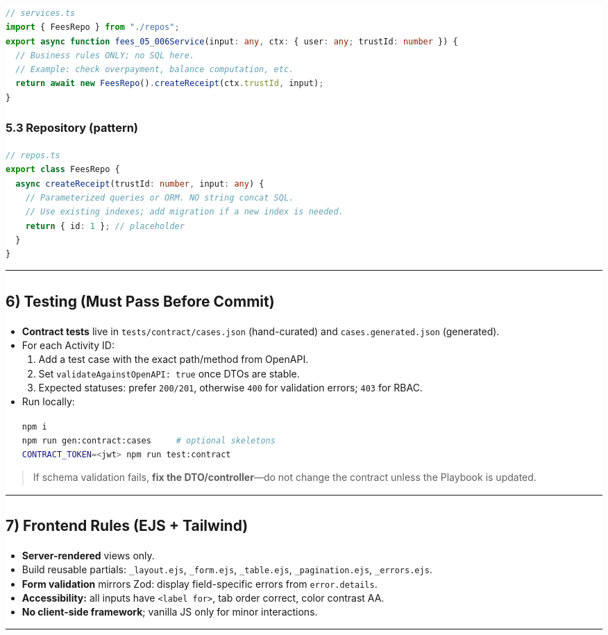 ```ts
// services.ts
import { FeesRepo } from "./repos";
export async function fees_05_006Service(input: any, ctx: { user: any; trustId: number }) {
  // Business rules ONLY; no SQL here.
  // Example: check overpayment, balance computation, etc.
  return await new FeesRepo().createReceipt(ctx.trustId, input);
}
```

### 5.3 Repository (pattern)

```ts
// repos.ts
export class FeesRepo {
  async createReceipt(trustId: number, input: any) {
    // Parameterized queries or ORM. NO string concat SQL.
    // Use existing indexes; add migration if a new index is needed.
    return { id: 1 }; // placeholder
  }
}
```

---

## 6) Testing (Must Pass Before Commit)

- **Contract tests** live in `tests/contract/cases.json` (hand-curated) and `cases.generated.json` (generated).
- For each Activity ID:
  1. Add a test case with the exact path/method from OpenAPI.
  2. Set `validateAgainstOpenAPI: true` once DTOs are stable.
  3. Expected statuses: prefer `200/201`, otherwise `400` for validation errors; `403` for RBAC.
- Run locally:
  ```bash
  npm i
  npm run gen:contract:cases     # optional skeletons
  CONTRACT_TOKEN=<jwt> npm run test:contract
  ```

> If schema validation fails, **fix the DTO/controller**—do not change the contract unless the Playbook is updated.

---

## 7) Frontend Rules (EJS + Tailwind)

- **Server-rendered** views only.
- Build reusable partials: `_layout.ejs`, `_form.ejs`, `_table.ejs`, `_pagination.ejs`, `_errors.ejs`.
- **Form validation** mirrors Zod: display field-specific errors from `error.details`.
- **Accessibility:** all inputs have `<label for>`, tab order correct, color contrast AA.
- **No client-side framework**; vanilla JS only for minor interactions.

---